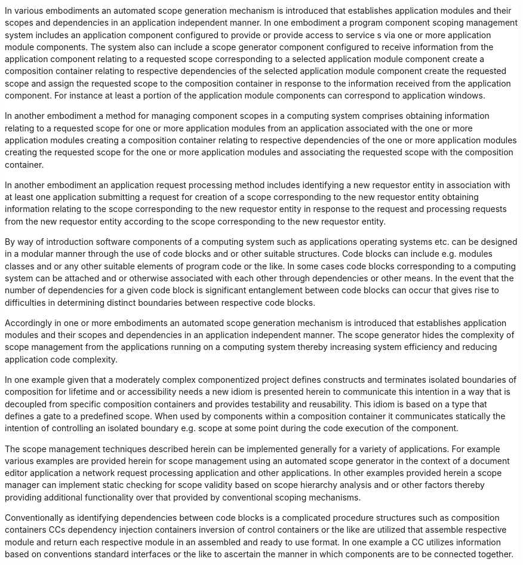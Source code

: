 In various embodiments an automated scope generation mechanism is introduced that establishes application modules and their scopes and dependencies in an application independent manner. In one embodiment a program component scoping management system includes an application component configured to provide or provide access to service s via one or more application module components. The system also can include a scope generator component configured to receive information from the application component relating to a requested scope corresponding to a selected application module component create a composition container relating to respective dependencies of the selected application module component create the requested scope and assign the requested scope to the composition container in response to the information received from the application component. For instance at least a portion of the application module components can correspond to application windows.

In another embodiment a method for managing component scopes in a computing system comprises obtaining information relating to a requested scope for one or more application modules from an application associated with the one or more application modules creating a composition container relating to respective dependencies of the one or more application modules creating the requested scope for the one or more application modules and associating the requested scope with the composition container.

In another embodiment an application request processing method includes identifying a new requestor entity in association with at least one application submitting a request for creation of a scope corresponding to the new requestor entity obtaining information relating to the scope corresponding to the new requestor entity in response to the request and processing requests from the new requestor entity according to the scope corresponding to the new requestor entity.

By way of introduction software components of a computing system such as applications operating systems etc. can be designed in a modular manner through the use of code blocks and or other suitable structures. Code blocks can include e.g. modules classes and or any other suitable elements of program code or the like. In some cases code blocks corresponding to a computing system can be attached and or otherwise associated with each other through dependencies or other means. In the event that the number of dependencies for a given code block is significant entanglement between code blocks can occur that gives rise to difficulties in determining distinct boundaries between respective code blocks.

Accordingly in one or more embodiments an automated scope generation mechanism is introduced that establishes application modules and their scopes and dependencies in an application independent manner. The scope generator hides the complexity of scope management from the applications running on a computing system thereby increasing system efficiency and reducing application code complexity.

In one example given that a moderately complex componentized project defines constructs and terminates isolated boundaries of composition for lifetime and or accessibility needs a new idiom is presented herein to communicate this intention in a way that is decoupled from specific composition containers and provides testability and reusability. This idiom is based on a type that defines a gate to a predefined scope. When used by components within a composition container it communicates statically the intention of controlling an isolated boundary e.g. scope at some point during the code execution of the component.

The scope management techniques described herein can be implemented generally for a variety of applications. For example various examples are provided herein for scope management using an automated scope generator in the context of a document editor application a network request processing application and other applications. In other examples provided herein a scope manager can implement static checking for scope validity based on scope hierarchy analysis and or other factors thereby providing additional functionality over that provided by conventional scoping mechanisms.

Conventionally as identifying dependencies between code blocks is a complicated procedure structures such as composition containers CCs dependency injection containers inversion of control containers or the like are utilized that assemble respective module and return each respective module in an assembled and ready to use format. In one example a CC utilizes information based on conventions standard interfaces or the like to ascertain the manner in which components are to be connected together.
